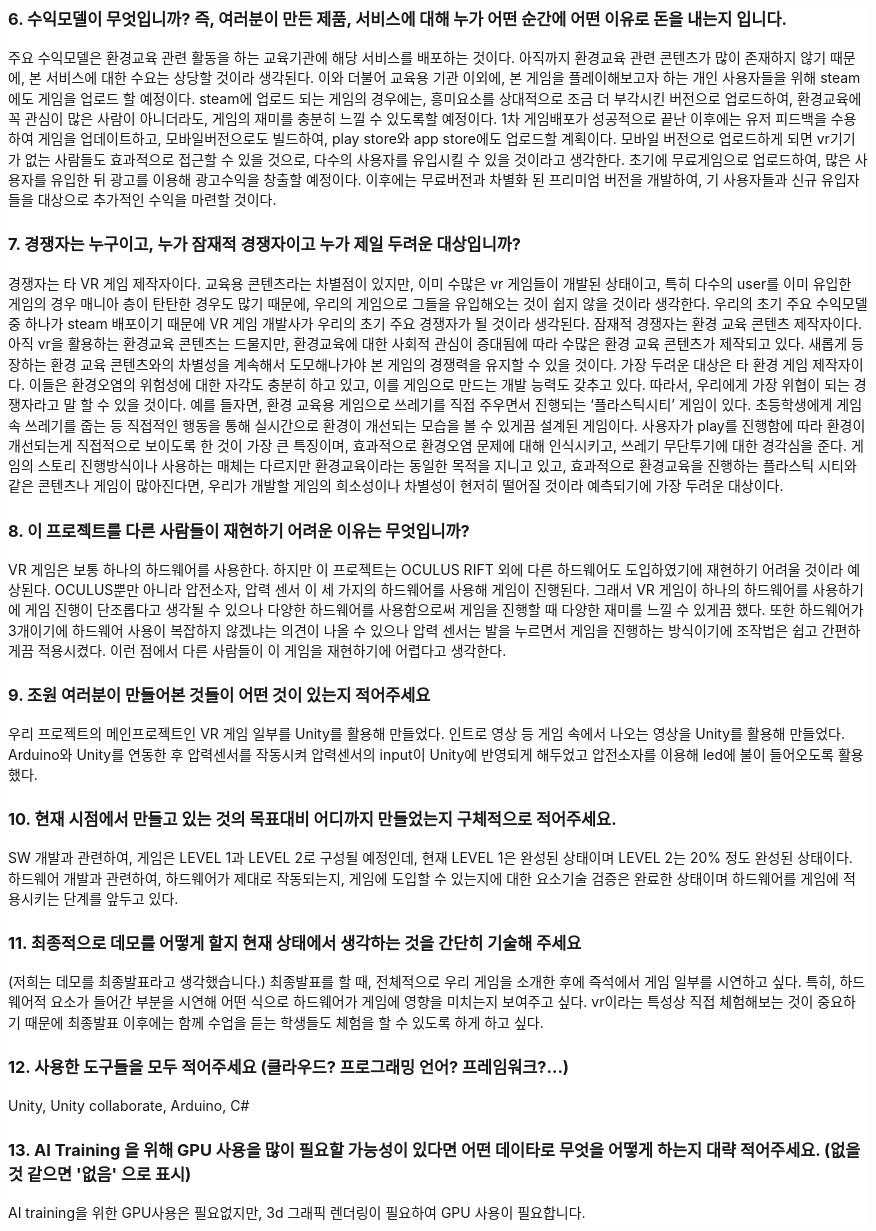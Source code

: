 
### 6. 수익모델이 무엇입니까?  즉, 여러분이 만든 제품, 서비스에 대해 누가 어떤 순간에 어떤 이유로 돈을 내는지 입니다.
주요 수익모델은 환경교육 관련 활동을 하는 교육기관에 해당 서비스를 배포하는 것이다.  아직까지 환경교육 관련 콘텐츠가 많이 존재하지 않기 때문에, 본 서비스에 대한 수요는 상당할 것이라 생각된다. 이와 더불어 교육용 기관 이외에, 본 게임을 플레이해보고자 하는 개인 사용자들을 위해 steam에도 게임을 업로드 할 예정이다. steam에 업로드 되는 게임의 경우에는,  흥미요소를 상대적으로 조금 더 부각시킨 버전으로 업로드하여, 환경교육에 꼭 관심이 많은 사람이 아니더라도, 게임의 재미를 충분히 느낄 수 있도록할 예정이다. 
1차 게임배포가 성공적으로 끝난 이후에는 유저 피드백을 수용하여 게임을 업데이트하고, 모바일버전으로도 빌드하여, play store와 app store에도 업로드할 계획이다. 모바일 버전으로 업로드하게 되면 vr기기가 없는 사람들도 효과적으로 접근할 수 있을 것으로, 다수의 사용자를 유입시킬 수 있을 것이라고 생각한다.  초기에 무료게임으로 업로드하여, 많은 사용자를 유입한 뒤 광고를 이용해 광고수익을 창출할 예정이다. 이후에는 무료버전과 차별화 된 프리미엄 버전을 개발하여, 기 사용자들과 신규 유입자들을 대상으로 추가적인 수익을 마련할 것이다. 
### 7. 경쟁자는 누구이고, 누가 잠재적 경쟁자이고 누가 제일 두려운 대상입니까?
경쟁자는 타 VR 게임 제작자이다. 교육용 콘텐츠라는 차별점이 있지만, 이미 수많은 vr 게임들이 개발된 상태이고, 특히 다수의 user를 이미 유입한 게임의 경우 매니아 층이 탄탄한 경우도 많기 때문에, 우리의 게임으로 그들을 유입해오는 것이 쉽지 않을 것이라 생각한다. 우리의 초기 주요 수익모델 중 하나가 steam 배포이기 때문에 VR 게임 개발사가 우리의 초기 주요 경쟁자가 될 것이라 생각된다. 
잠재적 경쟁자는 환경 교육 콘텐츠 제작자이다. 아직 vr을 활용하는 환경교육 콘텐츠는 드물지만, 환경교육에 대한 사회적 관심이 증대됨에 따라 수많은 환경 교육 콘텐츠가 제작되고 있다. 새롭게 등장하는 환경 교육 콘텐츠와의 차별성을 계속해서 도모해나가야 본 게임의 경쟁력을 유지할 수 있을 것이다. 
가장 두려운 대상은 타 환경 게임 제작자이다. 이들은 환경오염의 위험성에 대한 자각도 충분히 하고 있고, 이를 게임으로 만드는 개발 능력도 갖추고 있다. 따라서, 우리에게 가장 위협이 되는 경쟁자라고 말 할 수 있을 것이다. 예를 들자면, 환경 교육용 게임으로 쓰레기를 직접 주우면서 진행되는 ‘플라스틱시티’ 게임이 있다. 초등학생에게 게임 속 쓰레기를 줍는 등 직접적인 행동을 통해 실시간으로 환경이 개선되는 모습을 볼 수 있게끔 설계된 게임이다. 사용자가 play를 진행함에 따라 환경이 개선되는게 직접적으로 보이도록 한 것이 가장 큰 특징이며, 효과적으로 환경오염 문제에 대해 인식시키고, 쓰레기 무단투기에 대한 경각심을 준다. 게임의 스토리 진행방식이나 사용하는 매체는 다르지만 환경교육이라는 동일한 목적을 지니고 있고, 효과적으로 환경교육을 진행하는 플라스틱 시티와 같은 콘텐츠나 게임이 많아진다면, 우리가 개발할 게임의 희소성이나 차별성이 현저히 떨어질 것이라 예측되기에 가장 두려운 대상이다. 

### 8. 이 프로젝트를 다른 사람들이 재현하기 어려운 이유는 무엇입니까?
VR 게임은 보통 하나의 하드웨어를 사용한다. 하지만 이 프로젝트는 OCULUS RIFT 외에 다른 하드웨어도 도입하였기에 재현하기 어려울 것이라 예상된다. 
OCULUS뿐만 아니라 압전소자, 압력 센서 이 세 가지의 하드웨어를 사용해 게임이 진행된다. 그래서 VR 게임이 하나의 하드웨어를 사용하기에 게임 진행이 단조롭다고 생각될 수 있으나 다양한 하드웨어를 사용함으로써 게임을 진행할 때 다양한 재미를 느낄 수 있게끔 했다. 
또한 하드웨어가 3개이기에 하드웨어 사용이 복잡하지 않겠냐는 의견이 나올 수 있으나 압력 센서는 발을 누르면서 게임을 진행하는 방식이기에 조작법은 쉽고 간편하게끔 적용시켰다. 이런 점에서 다른 사람들이 이 게임을 재현하기에 어렵다고 생각한다.

### 9. 조원 여러분이 만들어본 것들이 어떤 것이 있는지 적어주세요
우리 프로젝트의 메인프로젝트인 VR 게임 일부를 Unity를 활용해 만들었다. 인트로 영상 등 게임 속에서 나오는 영상을 Unity를 활용해 만들었다. Arduino와 Unity를 연동한 후 압력센서를 작동시켜 압력센서의 input이 Unity에 반영되게 해두었고 압전소자를 이용해 led에 불이 들어오도록 활용했다. 

### 10. 현재 시점에서 만들고 있는 것의 목표대비 어디까지  만들었는지 구체적으로 적어주세요.  
SW 개발과 관련하여, 게임은 LEVEL 1과 LEVEL 2로 구성될 예정인데, 현재 LEVEL 1은 완성된 상태이며 LEVEL 2는 20% 정도 완성된 상태이다. 
하드웨어 개발과 관련하여,  하드웨어가 제대로 작동되는지, 게임에 도입할 수 있는지에 대한 요소기술 검증은 완료한 상태이며 하드웨어를 게임에 적용시키는 단계를 앞두고 있다.

### 11. 최종적으로 데모를 어떻게 할지 현재 상태에서 생각하는 것을 간단히 기술해 주세요
(저희는 데모를 최종발표라고 생각했습니다.) 최종발표를 할 때, 전체적으로 우리 게임을 소개한 후에 즉석에서 게임 일부를 시연하고 싶다. 특히, 하드웨어적 요소가 들어간 부분을 시연해 어떤 식으로 하드웨어가 게임에 영향을 미치는지 보여주고 싶다. vr이라는 특성상 직접 체험해보는 것이 중요하기 때문에 최종발표 이후에는 함께 수업을 듣는 학생들도 체험을 할 수 있도록 하게 하고 싶다. 

### 12. 사용한 도구들을 모두 적어주세요 (클라우드? 프로그래밍 언어? 프레임워크?...)
Unity, Unity collaborate, Arduino, C#
### 13.  AI Training 을 위해 GPU 사용을 많이 필요할 가능성이 있다면 어떤 데이타로 무엇을 어떻게 하는지 대략 적어주세요. (없을것 같으면 '없음' 으로 표시)
AI training을 위한 GPU사용은 필요없지만, 3d 그래픽 렌더링이 필요하여 GPU 사용이 필요합니다. 
